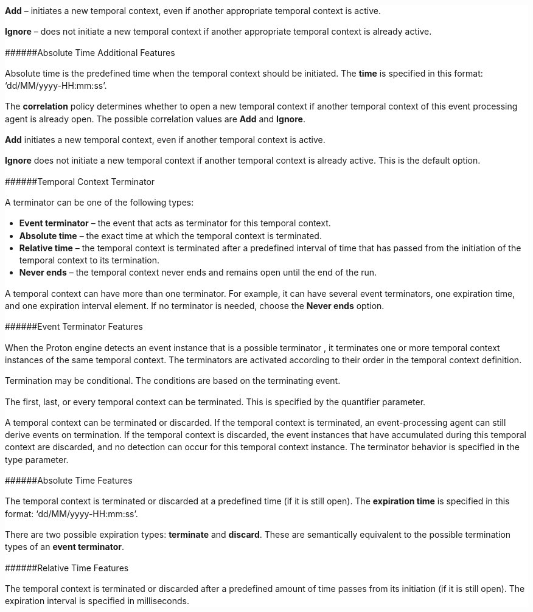 **Add** – initiates a new temporal context, even if another appropriate temporal context is active. 

**Ignore** – does not initiate a new temporal context if another appropriate temporal context is already active. 

######Absolute Time Additional Features

Absolute time is the predefined time when the temporal context should be initiated. The **time** is specified in this format:  ‘dd/MM/yyyy-HH:mm:ss’.

The **correlation** policy determines whether to open a new temporal context if another temporal context of this event  processing agent is already open. The possible correlation values are **Add** and **Ignore**. 

**Add** initiates a new temporal context, even if another temporal context is active. 

**Ignore** does not initiate a new temporal context if another temporal context is already active. This is the default option. 

######Temporal Context Terminator

A terminator can be one of the following types:
- **Event terminator** – the event that acts as terminator for this temporal context.
- **Absolute time** – the exact time at which the temporal context is terminated.
- **Relative time** – the temporal context is terminated after a predefined interval of time that has passed from the initiation of the temporal context to its termination.
- **Never ends** – the temporal context never ends and remains open until the end of the run. 

A temporal context can have more than one terminator. For example, it can have several event terminators, one expiration time, and one expiration interval element. If no terminator is needed, choose the **Never ends** option.

######Event Terminator Features

When the Proton engine detects an event instance that is a possible terminator , it terminates one or more temporal context instances of the same temporal context. The terminators are activated according to their order in the temporal context definition.

Termination may be conditional. The conditions are based on the terminating event. 

The first, last, or every temporal context can be terminated. This is specified by the quantifier parameter.

A temporal context can be terminated or discarded. If the temporal context is terminated, an event-processing agent can still derive events on termination. If the temporal context is discarded, the event instances that have accumulated during this temporal context are discarded, and no detection can occur for this temporal context instance. The terminator behavior is specified in the type parameter.

######Absolute Time Features

The temporal context is terminated or discarded at a predefined time (if it is still open). The **expiration time** is specified in this format: ‘dd/MM/yyyy-HH:mm:ss’. 

There are two possible expiration types: **terminate** and **discard**. These are semantically equivalent to the possible termination types of an **event terminator**.

######Relative Time Features

The temporal context is terminated or discarded after a predefined amount of time passes from its initiation (if it is still open). The expiration interval is specified in milliseconds.

